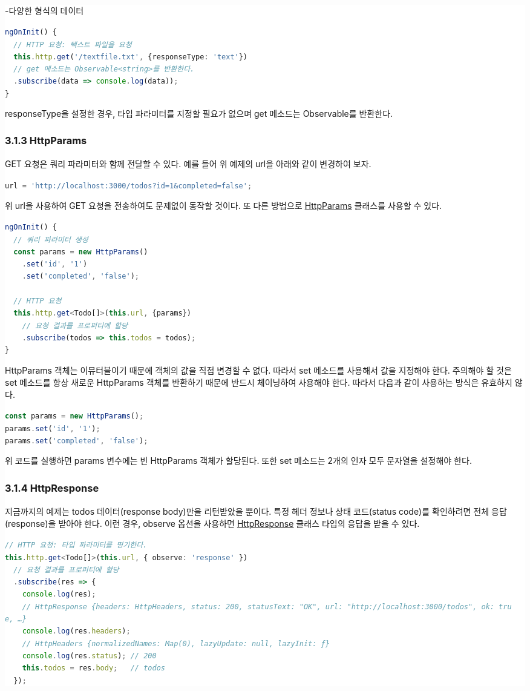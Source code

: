 -다양한 형식의 데이터

```typescript
ngOnInit() {
  // HTTP 요청: 텍스트 파일을 요청
  this.http.get('/textfile.txt', {responseType: 'text'})
  // get 메소드는 Observable<string>를 반환한다.
  .subscribe(data => console.log(data));
}
```

responseType을 설정한 경우, 타입 파라미터를 지정할 필요가 없으며 get 메소드는 Observable<string>를 반환한다.

### 3.1.3 HttpParams

GET 요청은 쿼리 파라미터와 함께 전달할 수 있다. 예를 들어 위 예제의 url을 아래와 같이 변경하여 보자.

```typescript
url = 'http://localhost:3000/todos?id=1&completed=false';
```

위 url을 사용하여 GET 요청을 전송하여도 문제없이 동작할 것이다. 또 다른 방법으로 [HttpParams](https://angular.io/api/common/http/HttpParams) 클래스를 사용할 수 있다.

```typescript
ngOnInit() {
  // 쿼리 파라미터 생성
  const params = new HttpParams()
    .set('id', '1')
    .set('completed', 'false');

  // HTTP 요청
  this.http.get<Todo[]>(this.url, {params})
    // 요청 결과를 프로퍼티에 할당
    .subscribe(todos => this.todos = todos);
}
```

HttpParams 객체는 이뮤터블이기 때문에 객체의 값을 직접 변경할 수 없다. 따라서 set 메소드를 사용해서 값을 지정해야 한다. 주의해야 할 것은 set 메소드를 항상 새로운 HttpParams 객체를 반환하기 때문에 반드시 체이닝하여 사용해야 한다. 따라서 다음과 같이 사용하는 방식은 유효하지 않다.

```typescript
const params = new HttpParams();
params.set('id', '1');
params.set('completed', 'false');
```

위 코드를 실행하면 params 변수에는 빈 HttpParams 객체가 할당된다. 또한 set 메소드는 2개의 인자 모두 문자열을 설정해야 한다.

### 3.1.4 HttpResponse

지금까지의 예제는 todos 데이터(response body)만을 리턴받았을 뿐이다. 특정 헤더 정보나 상태 코드(status code)를 확인하려면 전체 응답(response)을 받아야 한다. 이런 경우, observe 옵션을 사용하면 [HttpResponse](https://angular.io/api/common/http/HttpResponse) 클래스 타입의 응답을 받을 수 있다.

```typescript
// HTTP 요청: 타입 파라미터를 명기한다.
this.http.get<Todo[]>(this.url, { observe: 'response' })
  // 요청 결과를 프로퍼티에 할당
  .subscribe(res => {
    console.log(res);
    // HttpResponse {headers: HttpHeaders, status: 200, statusText: "OK", url: "http://localhost:3000/todos", ok: true, …}
    console.log(res.headers);
    // HttpHeaders {normalizedNames: Map(0), lazyUpdate: null, lazyInit: ƒ}
    console.log(res.status); // 200
    this.todos = res.body;   // todos
  });
```
